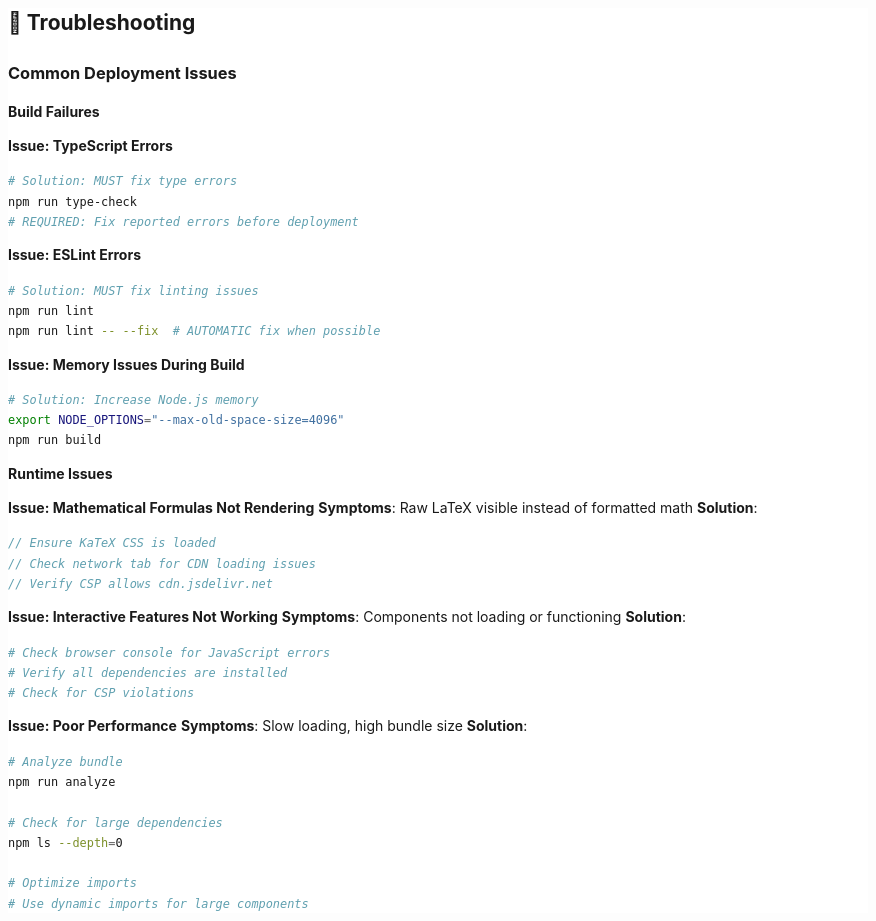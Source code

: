 
## 🔧 **Troubleshooting**

### **Common Deployment Issues**

****Build Failures****

**Issue: TypeScript Errors**
```bash
# Solution: MUST fix type errors
npm run type-check
# REQUIRED: Fix reported errors before deployment
```

**Issue: ESLint Errors**
```bash
# Solution: MUST fix linting issues
npm run lint
npm run lint -- --fix  # AUTOMATIC fix when possible
```

**Issue: Memory Issues During Build**
```bash
# Solution: Increase Node.js memory
export NODE_OPTIONS="--max-old-space-size=4096"
npm run build
```

****Runtime Issues****

**Issue: Mathematical Formulas Not Rendering**
**Symptoms**: Raw LaTeX visible instead of formatted math
**Solution**:
```javascript
// Ensure KaTeX CSS is loaded
// Check network tab for CDN loading issues
// Verify CSP allows cdn.jsdelivr.net
```

**Issue: Interactive Features Not Working**
**Symptoms**: Components not loading or functioning
**Solution**:
```bash
# Check browser console for JavaScript errors
# Verify all dependencies are installed
# Check for CSP violations
```

**Issue: Poor Performance**
**Symptoms**: Slow loading, high bundle size
**Solution**:
```bash
# Analyze bundle
npm run analyze

# Check for large dependencies
npm ls --depth=0

# Optimize imports
# Use dynamic imports for large components
```
